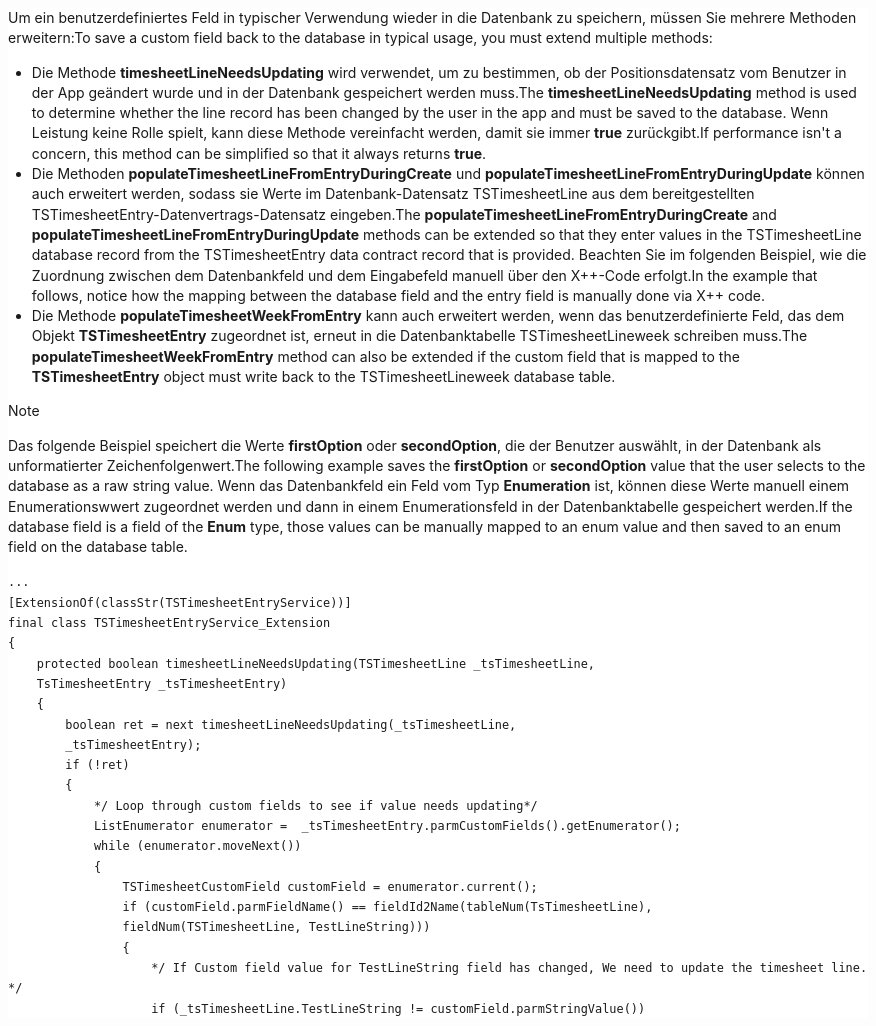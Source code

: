 <span data-ttu-id="a62f8-234">Um ein benutzerdefiniertes Feld in typischer Verwendung wieder in die Datenbank zu speichern, müssen Sie mehrere Methoden erweitern:</span><span class="sxs-lookup"><span data-stu-id="a62f8-234">To save a custom field back to the database in typical usage, you must extend multiple methods:</span></span>

- <span data-ttu-id="a62f8-235">Die Methode **timesheetLineNeedsUpdating** wird verwendet, um zu bestimmen, ob der Positionsdatensatz vom Benutzer in der App geändert wurde und in der Datenbank gespeichert werden muss.</span><span class="sxs-lookup"><span data-stu-id="a62f8-235">The **timesheetLineNeedsUpdating** method is used to determine whether the line record has been changed by the user in the app and must be saved to the database.</span></span> <span data-ttu-id="a62f8-236">Wenn Leistung keine Rolle spielt, kann diese Methode vereinfacht werden, damit sie immer **true** zurückgibt.</span><span class="sxs-lookup"><span data-stu-id="a62f8-236">If performance isn't a concern, this method can be simplified so that it always returns **true**.</span></span>
- <span data-ttu-id="a62f8-237">Die Methoden **populateTimesheetLineFromEntryDuringCreate** und **populateTimesheetLineFromEntryDuringUpdate** können auch erweitert werden, sodass sie Werte im Datenbank-Datensatz TSTimesheetLine aus dem bereitgestellten TSTimesheetEntry-Datenvertrags-Datensatz eingeben.</span><span class="sxs-lookup"><span data-stu-id="a62f8-237">The **populateTimesheetLineFromEntryDuringCreate** and **populateTimesheetLineFromEntryDuringUpdate** methods can be extended so that they enter values in the TSTimesheetLine database record from the TSTimesheetEntry data contract record that is provided.</span></span> <span data-ttu-id="a62f8-238">Beachten Sie im folgenden Beispiel, wie die Zuordnung zwischen dem Datenbankfeld und dem Eingabefeld manuell über den X++-Code erfolgt.</span><span class="sxs-lookup"><span data-stu-id="a62f8-238">In the example that follows, notice how the mapping between the database field and the entry field is manually done via X++ code.</span></span>
- <span data-ttu-id="a62f8-239">Die Methode **populateTimesheetWeekFromEntry** kann auch erweitert werden, wenn das benutzerdefinierte Feld, das dem Objekt **TSTimesheetEntry** zugeordnet ist, erneut in die Datenbanktabelle TSTimesheetLineweek schreiben muss.</span><span class="sxs-lookup"><span data-stu-id="a62f8-239">The **populateTimesheetWeekFromEntry** method can also be extended if the custom field that is mapped to the **TSTimesheetEntry** object must write back to the TSTimesheetLineweek database table.</span></span>

> [!NOTE]
> <span data-ttu-id="a62f8-240">Das folgende Beispiel speichert die Werte **firstOption** oder **secondOption**, die der Benutzer auswählt, in der Datenbank als unformatierter Zeichenfolgenwert.</span><span class="sxs-lookup"><span data-stu-id="a62f8-240">The following example saves the **firstOption** or **secondOption** value that the user selects to the database as a raw string value.</span></span> <span data-ttu-id="a62f8-241">Wenn das Datenbankfeld ein Feld vom Typ **Enumeration** ist, können diese Werte manuell einem Enumerationswwert zugeordnet werden und dann in einem Enumerationsfeld in der Datenbanktabelle gespeichert werden.</span><span class="sxs-lookup"><span data-stu-id="a62f8-241">If the database field is a field of the **Enum** type, those values can be manually mapped to an enum value and then saved to an enum field on the database table.</span></span>

```xpp
...
[ExtensionOf(classStr(TSTimesheetEntryService))]
final class TSTimesheetEntryService_Extension
{
    protected boolean timesheetLineNeedsUpdating(TSTimesheetLine _tsTimesheetLine,
    TsTimesheetEntry _tsTimesheetEntry)
    {
        boolean ret = next timesheetLineNeedsUpdating(_tsTimesheetLine,
        _tsTimesheetEntry);
        if (!ret)
        {
            */ Loop through custom fields to see if value needs updating*/
            ListEnumerator enumerator =  _tsTimesheetEntry.parmCustomFields().getEnumerator();
            while (enumerator.moveNext())
            {
                TSTimesheetCustomField customField = enumerator.current();
                if (customField.parmFieldName() == fieldId2Name(tableNum(TsTimesheetLine),
                fieldNum(TSTimesheetLine, TestLineString)))
                {
                    */ If Custom field value for TestLineString field has changed, We need to update the timesheet line.*/
                    if (_tsTimesheetLine.TestLineString != customField.parmStringValue())
```